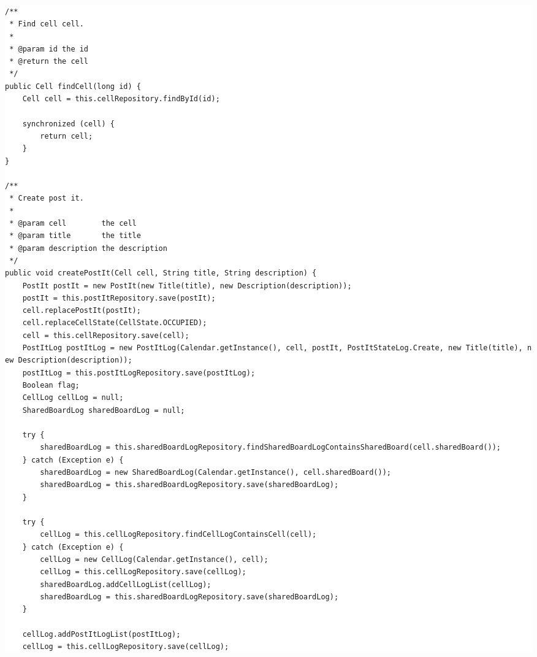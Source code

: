 
    /**
     * Find cell cell.
     *
     * @param id the id
     * @return the cell
     */
    public Cell findCell(long id) {
        Cell cell = this.cellRepository.findById(id);

        synchronized (cell) {
            return cell;
        }
    }

    /**
     * Create post it.
     *
     * @param cell        the cell
     * @param title       the title
     * @param description the description
     */
    public void createPostIt(Cell cell, String title, String description) {
        PostIt postIt = new PostIt(new Title(title), new Description(description));
        postIt = this.postItRepository.save(postIt);
        cell.replacePostIt(postIt);
        cell.replaceCellState(CellState.OCCUPIED);
        cell = this.cellRepository.save(cell);
        PostItLog postItLog = new PostItLog(Calendar.getInstance(), cell, postIt, PostItStateLog.Create, new Title(title), new Description(description));
        postItLog = this.postItLogRepository.save(postItLog);
        Boolean flag;
        CellLog cellLog = null;
        SharedBoardLog sharedBoardLog = null;

        try {
            sharedBoardLog = this.sharedBoardLogRepository.findSharedBoardLogContainsSharedBoard(cell.sharedBoard());
        } catch (Exception e) {
            sharedBoardLog = new SharedBoardLog(Calendar.getInstance(), cell.sharedBoard());
            sharedBoardLog = this.sharedBoardLogRepository.save(sharedBoardLog);
        }

        try {
            cellLog = this.cellLogRepository.findCellLogContainsCell(cell);
        } catch (Exception e) {
            cellLog = new CellLog(Calendar.getInstance(), cell);
            cellLog = this.cellLogRepository.save(cellLog);
            sharedBoardLog.addCellLogList(cellLog);
            sharedBoardLog = this.sharedBoardLogRepository.save(sharedBoardLog);
        }

        cellLog.addPostItLogList(postItLog);
        cellLog = this.cellLogRepository.save(cellLog);
